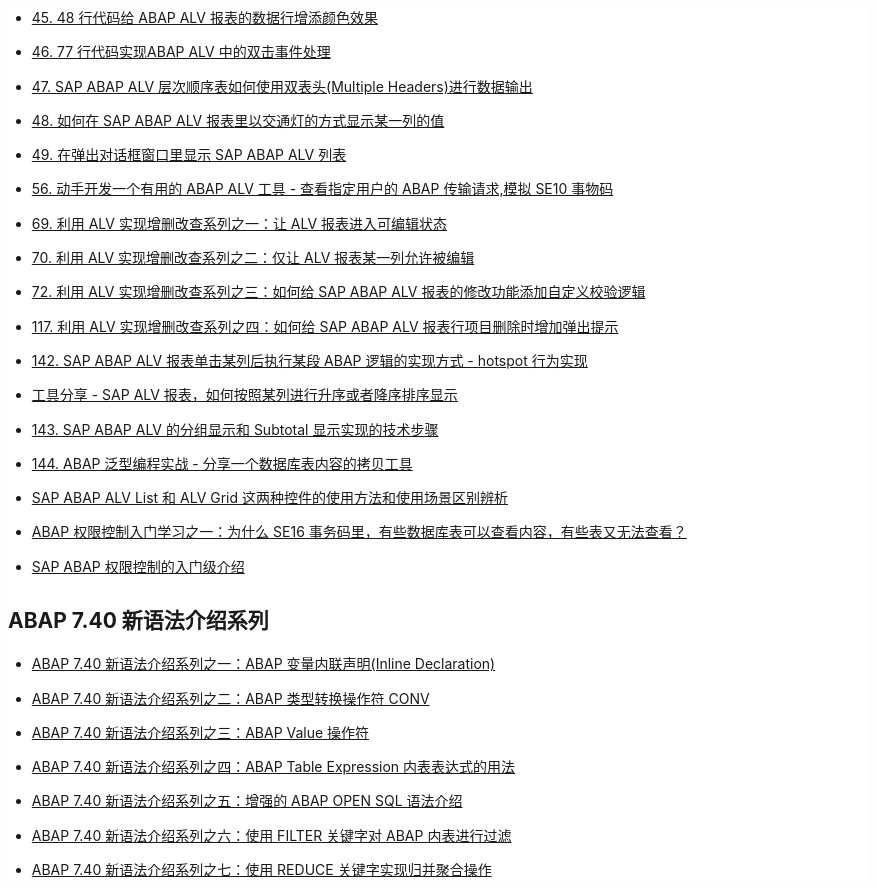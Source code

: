 * [45. 48 行代码给 ABAP ALV 报表的数据行增添颜色效果](https://jerry.blog.csdn.net/article/details/123017241)

* [46. 77 行代码实现ABAP ALV 中的双击事件处理](https://jerry.blog.csdn.net/article/details/123020730)

* [47. SAP ABAP ALV 层次顺序表如何使用双表头(Multiple Headers)进行数据输出](https://jerry.blog.csdn.net/article/details/126443398)

* [48. 如何在 SAP ABAP ALV 报表里以交通灯的方式显示某一列的值](https://jerry.blog.csdn.net/article/details/126676314)

* [49. 在弹出对话框窗口里显示 SAP ABAP ALV 列表](https://jerry.blog.csdn.net/article/details/126795526)

* [56. 动手开发一个有用的 ABAP ALV 工具 - 查看指定用户的 ABAP 传输请求,模拟 SE10 事物码](https://jerry.blog.csdn.net/article/details/127181885)

* [69. 利用 ALV 实现增删改查系列之一：让 ALV 报表进入可编辑状态](https://jerry.blog.csdn.net/article/details/128334599)

* [70. 利用 ALV 实现增删改查系列之二：仅让 ALV 报表某一列允许被编辑](https://jerry.blog.csdn.net/article/details/128347145)

* [72. 利用 ALV 实现增删改查系列之三：如何给 SAP ABAP ALV 报表的修改功能添加自定义校验逻辑](https://jerry.blog.csdn.net/article/details/128394760)

* [117. 利用 ALV 实现增删改查系列之四：如何给 SAP ABAP ALV 报表行项目删除时增加弹出提示](https://blog.csdn.net/i042416/article/details/134233627)

* [142. SAP ABAP ALV 报表单击某列后执行某段 ABAP 逻辑的实现方式 - hotspot 行为实现](https://blog.csdn.net/i042416/article/details/136373908)

* [工具分享 - SAP ALV 报表，如何按照某列进行升序或者降序排序显示](https://blog.csdn.net/i042416/article/details/136388971)

* [143. SAP ABAP ALV 的分组显示和 Subtotal 显示实现的技术步骤](https://blog.csdn.net/i042416/article/details/136396881)

* [144. ABAP 泛型编程实战 - 分享一个数据库表内容的拷贝工具](https://jerry.blog.csdn.net/article/details/136403862)

* [SAP ABAP ALV List 和 ALV Grid 这两种控件的使用方法和使用场景区别辨析](https://jerry.blog.csdn.net/article/details/136442892)

* [ABAP 权限控制入门学习之一：为什么 SE16 事务码里，有些数据库表可以查看内容，有些表又无法查看？](https://blog.csdn.net/i042416/article/details/138621644)

* [SAP ABAP 权限控制的入门级介绍](https://blog.csdn.net/i042416/article/details/143239276)

## ABAP 7.40 新语法介绍系列

* [ABAP 7.40 新语法介绍系列之一：ABAP 变量内联声明(Inline Declaration)](https://jerry.blog.csdn.net/article/details/136416842)

* [ABAP 7.40 新语法介绍系列之二：ABAP 类型转换操作符 CONV](https://blog.csdn.net/i042416/article/details/136424264)

* [ABAP 7.40 新语法介绍系列之三：ABAP Value 操作符](https://blog.csdn.net/i042416/article/details/136430690)

* [ABAP 7.40 新语法介绍系列之四：ABAP Table Expression 内表表达式的用法](https://jerry.blog.csdn.net/article/details/136497682)

* [ABAP 7.40 新语法介绍系列之五：增强的 ABAP OPEN SQL 语法介绍](https://jerry.blog.csdn.net/article/details/136557038)

* [ABAP 7.40 新语法介绍系列之六：使用 FILTER 关键字对 ABAP 内表进行过滤](https://blog.csdn.net/i042416/article/details/144173960)

* [ABAP 7.40 新语法介绍系列之七：使用 REDUCE 关键字实现归并聚合操作](https://blog.csdn.net/i042416/article/details/144211263)
